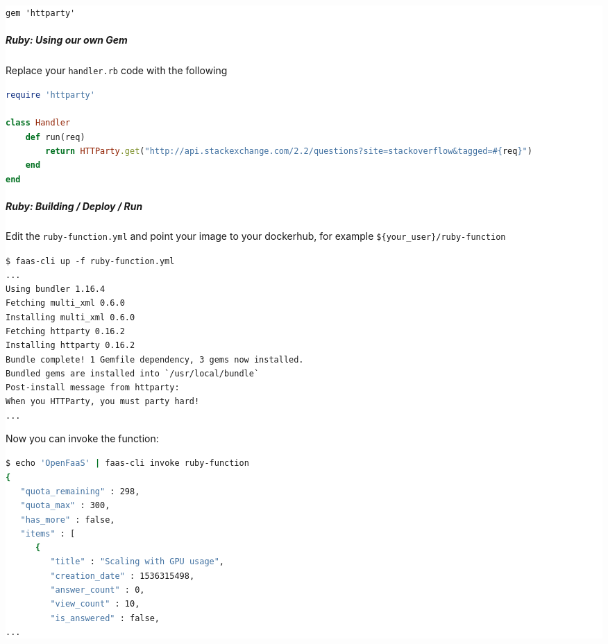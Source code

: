 ```Gemfile
gem 'httparty'
```

##### Ruby: Using our own Gem

Replace your `handler.rb` code with the following

```ruby
require 'httparty'

class Handler
    def run(req)
        return HTTParty.get("http://api.stackexchange.com/2.2/questions?site=stackoverflow&tagged=#{req}")
    end
end
```

##### Ruby: Building / Deploy / Run

Edit the `ruby-function.yml` and point your image to your dockerhub, for example
`${your_user}/ruby-function`

```
$ faas-cli up -f ruby-function.yml
...
Using bundler 1.16.4
Fetching multi_xml 0.6.0
Installing multi_xml 0.6.0
Fetching httparty 0.16.2
Installing httparty 0.16.2
Bundle complete! 1 Gemfile dependency, 3 gems now installed.
Bundled gems are installed into `/usr/local/bundle`
Post-install message from httparty:
When you HTTParty, you must party hard!
...
```

Now you can invoke the function:

```sh
$ echo 'OpenFaaS' | faas-cli invoke ruby-function
{
   "quota_remaining" : 298,
   "quota_max" : 300,
   "has_more" : false,
   "items" : [
      {
         "title" : "Scaling with GPU usage",
         "creation_date" : 1536315498,
         "answer_count" : 0,
         "view_count" : 10,
         "is_answered" : false,
...
```
